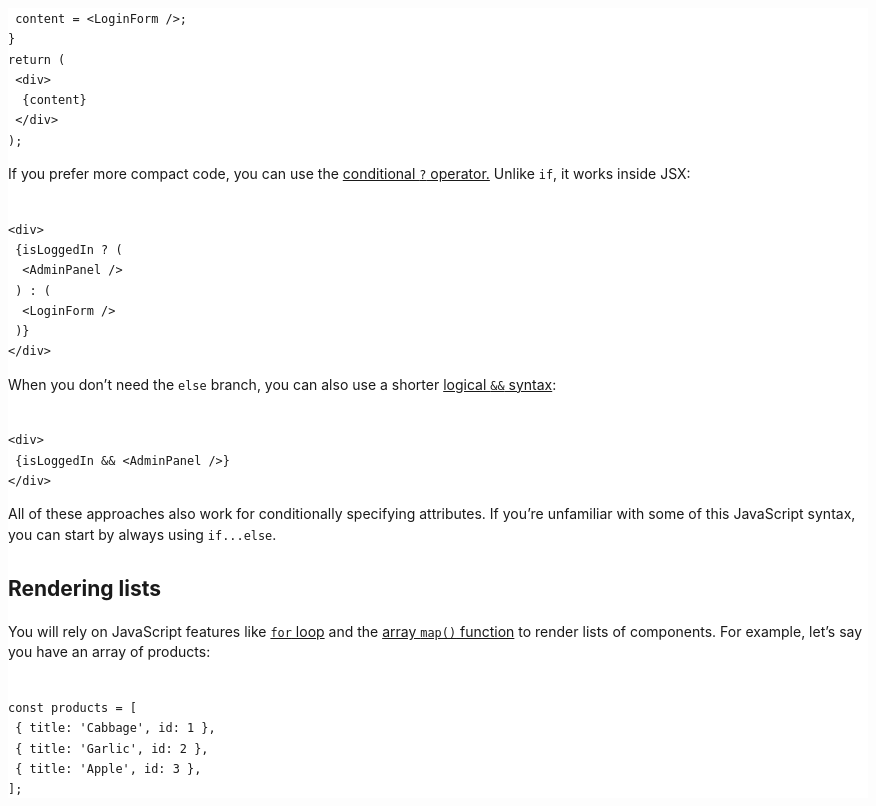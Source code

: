 ```
 content = <LoginForm />;
}
return (
 <div>
  {content}
 </div>
);

```

If you prefer more compact code, you can use the [conditional `?` operator.](https://developer.mozilla.org/en-US/docs/Web/JavaScript/Reference/Operators/Conditional_Operator) Unlike `if`, it works inside JSX:
```

<div>
 {isLoggedIn ? (
  <AdminPanel />
 ) : (
  <LoginForm />
 )}
</div>

```

When you don’t need the `else` branch, you can also use a shorter [logical `&&` syntax](https://developer.mozilla.org/en-US/docs/Web/JavaScript/Reference/Operators/Logical_AND#short-circuit_evaluation):
```

<div>
 {isLoggedIn && <AdminPanel />}
</div>

```

All of these approaches also work for conditionally specifying attributes. If you’re unfamiliar with some of this JavaScript syntax, you can start by always using `if...else`.
## Rendering lists [](https://react.dev/learn#rendering-lists "Link for Rendering lists ")
You will rely on JavaScript features like [`for` loop](https://developer.mozilla.org/en-US/docs/Web/JavaScript/Reference/Statements/for) and the [array `map()` function](https://developer.mozilla.org/en-US/docs/Web/JavaScript/Reference/Global_Objects/Array/map) to render lists of components.
For example, let’s say you have an array of products:
```

const products = [
 { title: 'Cabbage', id: 1 },
 { title: 'Garlic', id: 2 },
 { title: 'Apple', id: 3 },
];

```
